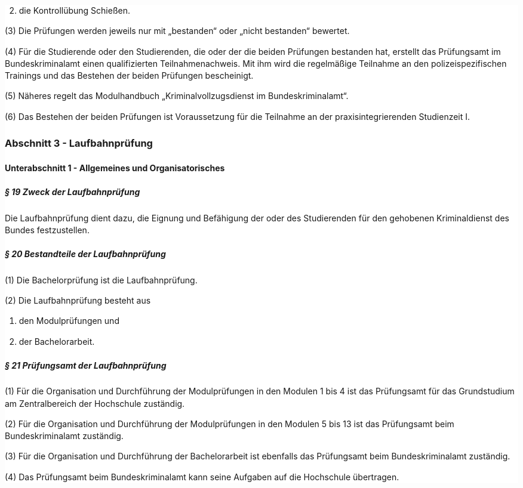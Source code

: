 
2.  die Kontrollübung Schießen.




(3) Die Prüfungen werden jeweils nur mit „bestanden“ oder „nicht
bestanden“ bewertet.

(4) Für die Studierende oder den Studierenden, die oder der die beiden
Prüfungen bestanden hat, erstellt das Prüfungsamt im Bundeskriminalamt
einen qualifizierten Teilnahmenachweis. Mit ihm wird die regelmäßige
Teilnahme an den polizeispezifischen Trainings und das Bestehen der
beiden Prüfungen bescheinigt.

(5) Näheres regelt das Modulhandbuch „Kriminalvollzugsdienst im
Bundeskriminalamt“.

(6) Das Bestehen der beiden Prüfungen ist Voraussetzung für die
Teilnahme an der praxisintegrierenden Studienzeit I.


### Abschnitt 3 - Laufbahnprüfung


#### Unterabschnitt 1 - Allgemeines und Organisatorisches


##### § 19 Zweck der Laufbahnprüfung

Die Laufbahnprüfung dient dazu, die Eignung und Befähigung der oder
des Studierenden für den gehobenen Kriminaldienst des Bundes
festzustellen.


##### § 20 Bestandteile der Laufbahnprüfung

(1) Die Bachelorprüfung ist die Laufbahnprüfung.

(2) Die Laufbahnprüfung besteht aus

1.  den Modulprüfungen und


2.  der Bachelorarbeit.





##### § 21 Prüfungsamt der Laufbahnprüfung

(1) Für die Organisation und Durchführung der Modulprüfungen in den
Modulen 1 bis 4 ist das Prüfungsamt für das Grundstudium am
Zentralbereich der Hochschule zuständig.

(2) Für die Organisation und Durchführung der Modulprüfungen in den
Modulen 5 bis 13 ist das Prüfungsamt beim Bundeskriminalamt zuständig.

(3) Für die Organisation und Durchführung der Bachelorarbeit ist
ebenfalls das Prüfungsamt beim Bundeskriminalamt zuständig.

(4) Das Prüfungsamt beim Bundeskriminalamt kann seine Aufgaben auf die
Hochschule übertragen.
